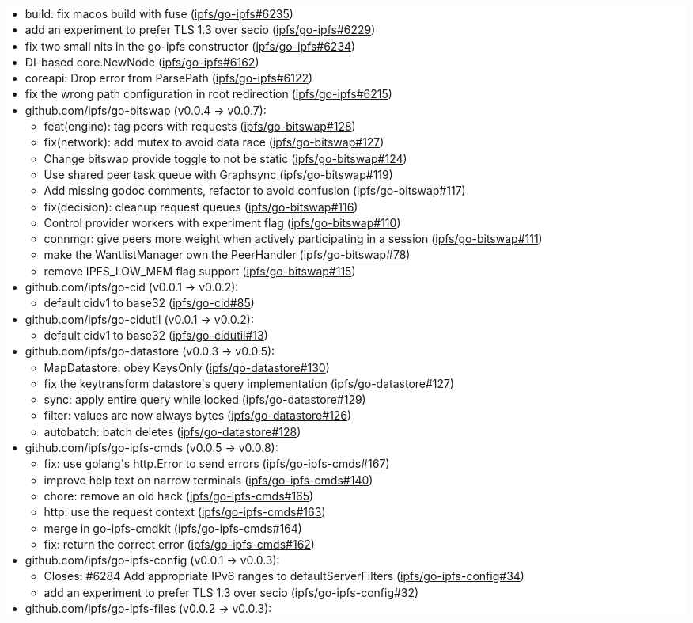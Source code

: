   - build: fix macos build with fuse ([ipfs/go-ipfs#6235](https://github.com/ipfs/go-ipfs/pull/6235))
  - add an experiment to prefer TLS 1.3 over secio ([ipfs/go-ipfs#6229](https://github.com/ipfs/go-ipfs/pull/6229))
  - fix two small nits in the go-ipfs constructor ([ipfs/go-ipfs#6234](https://github.com/ipfs/go-ipfs/pull/6234))
  - DI-based core.NewNode ([ipfs/go-ipfs#6162](https://github.com/ipfs/go-ipfs/pull/6162))
  - coreapi: Drop error from ParsePath ([ipfs/go-ipfs#6122](https://github.com/ipfs/go-ipfs/pull/6122))
  - fix the wrong path configuration in root redirection ([ipfs/go-ipfs#6215](https://github.com/ipfs/go-ipfs/pull/6215))
- github.com/ipfs/go-bitswap (v0.0.4 -> v0.0.7):
  - feat(engine): tag peers with requests ([ipfs/go-bitswap#128](https://github.com/ipfs/go-bitswap/pull/128))
  - fix(network): add mutex to avoid data race ([ipfs/go-bitswap#127](https://github.com/ipfs/go-bitswap/pull/127))
  - Change bitswap provide toggle to not be static ([ipfs/go-bitswap#124](https://github.com/ipfs/go-bitswap/pull/124))
  - Use shared peer task queue with Graphsync ([ipfs/go-bitswap#119](https://github.com/ipfs/go-bitswap/pull/119))
  - Add missing godoc comments, refactor to avoid confusion ([ipfs/go-bitswap#117](https://github.com/ipfs/go-bitswap/pull/117))
  - fix(decision): cleanup request queues ([ipfs/go-bitswap#116](https://github.com/ipfs/go-bitswap/pull/116))
  - Control provider workers with experiment flag ([ipfs/go-bitswap#110](https://github.com/ipfs/go-bitswap/pull/110))
  - connmgr: give peers more weight when actively participating in a session ([ipfs/go-bitswap#111](https://github.com/ipfs/go-bitswap/pull/111))
  - make the WantlistManager own the PeerHandler ([ipfs/go-bitswap#78](https://github.com/ipfs/go-bitswap/pull/78))
  - remove IPFS_LOW_MEM flag support ([ipfs/go-bitswap#115](https://github.com/ipfs/go-bitswap/pull/115))
- github.com/ipfs/go-cid (v0.0.1 -> v0.0.2):
  - default cidv1 to base32 ([ipfs/go-cid#85](https://github.com/ipfs/go-cid/pull/85))
- github.com/ipfs/go-cidutil (v0.0.1 -> v0.0.2):
  - default cidv1 to base32 ([ipfs/go-cidutil#13](https://github.com/ipfs/go-cidutil/pull/13))
- github.com/ipfs/go-datastore (v0.0.3 -> v0.0.5):
  - MapDatastore: obey KeysOnly ([ipfs/go-datastore#130](https://github.com/ipfs/go-datastore/pull/130))
  - fix the keytransform datastore's query implementation ([ipfs/go-datastore#127](https://github.com/ipfs/go-datastore/pull/127))
  - sync: apply entire query while locked ([ipfs/go-datastore#129](https://github.com/ipfs/go-datastore/pull/129))
  - filter: values are now always bytes ([ipfs/go-datastore#126](https://github.com/ipfs/go-datastore/pull/126))
  - autobatch: batch deletes ([ipfs/go-datastore#128](https://github.com/ipfs/go-datastore/pull/128))
- github.com/ipfs/go-ipfs-cmds (v0.0.5 -> v0.0.8):
  - fix: use golang's http.Error to send errors ([ipfs/go-ipfs-cmds#167](https://github.com/ipfs/go-ipfs-cmds/pull/167))
  - improve help text on narrow terminals ([ipfs/go-ipfs-cmds#140](https://github.com/ipfs/go-ipfs-cmds/pull/140))
  - chore: remove an old hack ([ipfs/go-ipfs-cmds#165](https://github.com/ipfs/go-ipfs-cmds/pull/165))
  - http: use the request context ([ipfs/go-ipfs-cmds#163](https://github.com/ipfs/go-ipfs-cmds/pull/163))
  - merge in go-ipfs-cmdkit ([ipfs/go-ipfs-cmds#164](https://github.com/ipfs/go-ipfs-cmds/pull/164))
  - fix: return the correct error ([ipfs/go-ipfs-cmds#162](https://github.com/ipfs/go-ipfs-cmds/pull/162))
- github.com/ipfs/go-ipfs-config (v0.0.1 -> v0.0.3):
  - Closes: #6284 Add appropriate IPv6 ranges to defaultServerFilters ([ipfs/go-ipfs-config#34](https://github.com/ipfs/go-ipfs-config/pull/34))
  - add an experiment to prefer TLS 1.3 over secio ([ipfs/go-ipfs-config#32](https://github.com/ipfs/go-ipfs-config/pull/32))
- github.com/ipfs/go-ipfs-files (v0.0.2 -> v0.0.3):